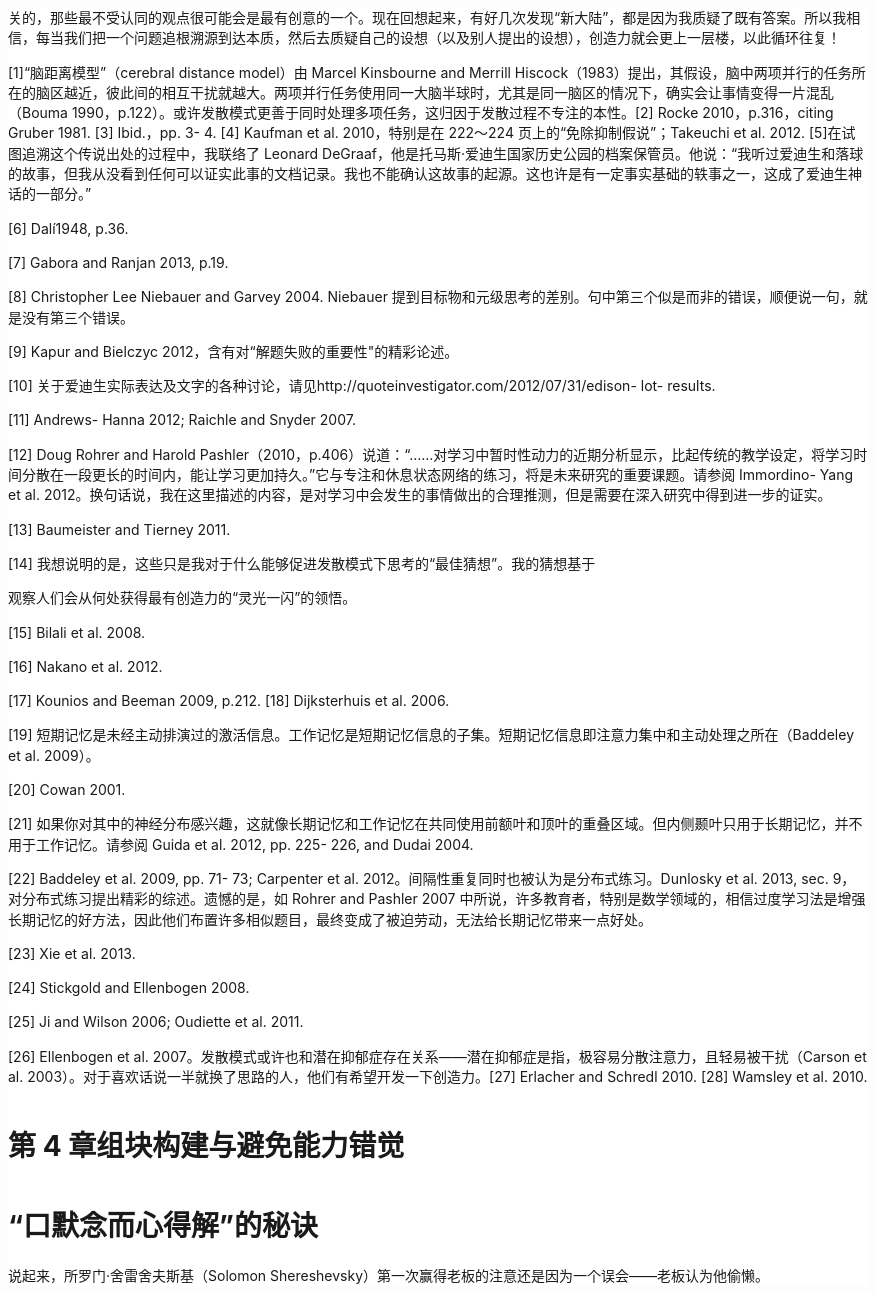 关的，那些最不受认同的观点很可能会是最有创意的一个。现在回想起来，有好几次发现“新大陆”，都是因为我质疑了既有答案。所以我相信，每当我们把一个问题追根溯源到达本质，然后去质疑自己的设想（以及别人提出的设想），创造力就会更上一层楼，以此循环往复！

[1]“脑距离模型”（cerebral distance model）由 Marcel Kinsbourne and Merrill Hiscock（1983）提出，其假设，脑中两项并行的任务所在的脑区越近，彼此间的相互干扰就越大。两项并行任务使用同一大脑半球时，尤其是同一脑区的情况下，确实会让事情变得一片混乱（Bouma 1990，p.122）。或许发散模式更善于同时处理多项任务，这归因于发散过程不专注的本性。[2] Rocke 2010，p.316，citing Gruber 1981. [3] Ibid.，pp. 3- 4. [4] Kaufman et al. 2010，特别是在 222～224 页上的“免除抑制假说”；Takeuchi et al. 2012. [5]在试图追溯这个传说出处的过程中，我联络了 Leonard DeGraaf，他是托马斯·爱迪生国家历史公园的档案保管员。他说：“我听过爱迪生和落球的故事，但我从没看到任何可以证实此事的文档记录。我也不能确认这故事的起源。这也许是有一定事实基础的轶事之一，这成了爱迪生神话的一部分。”

[6] Dalí1948, p.36.

[7] Gabora and Ranjan 2013, p.19.

[8] Christopher Lee Niebauer and Garvey 2004. Niebauer 提到目标物和元级思考的差别。句中第三个似是而非的错误，顺便说一句，就是没有第三个错误。

[9] Kapur and Bielczyc 2012，含有对“解题失败的重要性"的精彩论述。

[10] 关于爱迪生实际表达及文字的各种讨论，请见http://quoteinvestigator.com/2012/07/31/edison- lot- results.

[11] Andrews- Hanna 2012; Raichle and Snyder 2007.

[12] Doug Rohrer and Harold Pashler（2010，p.406）说道：“……对学习中暂时性动力的近期分析显示，比起传统的教学设定，将学习时间分散在一段更长的时间内，能让学习更加持久。”它与专注和休息状态网络的练习，将是未来研究的重要课题。请参阅 Immordino- Yang et al. 2012。换句话说，我在这里描述的内容，是对学习中会发生的事情做出的合理推测，但是需要在深入研究中得到进一步的证实。

[13] Baumeister and Tierney 2011.

[14] 我想说明的是，这些只是我对于什么能够促进发散模式下思考的“最佳猜想”。我的猜想基于

观察人们会从何处获得最有创造力的“灵光一闪”的领悟。

[15] Bilali et al. 2008.

[16] Nakano et al. 2012.

[17] Kounios and Beeman 2009, p.212.  [18] Dijksterhuis et al. 2006.

[19] 短期记忆是未经主动排演过的激活信息。工作记忆是短期记忆信息的子集。短期记忆信息即注意力集中和主动处理之所在（Baddeley et al. 2009）。

[20] Cowan 2001.

[21] 如果你对其中的神经分布感兴趣，这就像长期记忆和工作记忆在共同使用前额叶和顶叶的重叠区域。但内侧颞叶只用于长期记忆，并不用于工作记忆。请参阅 Guida et al. 2012, pp. 225- 226, and Dudai 2004.

[22] Baddeley et al. 2009, pp. 71- 73; Carpenter et al. 2012。间隔性重复同时也被认为是分布式练习。Dunlosky et al. 2013, sec. 9，对分布式练习提出精彩的综述。遗憾的是，如 Rohrer and Pashler 2007 中所说，许多教育者，特别是数学领域的，相信过度学习法是增强长期记忆的好方法，因此他们布置许多相似题目，最终变成了被迫劳动，无法给长期记忆带来一点好处。

[23] Xie et al. 2013.

[24] Stickgold and Ellenbogen 2008.

[25] Ji and Wilson 2006; Oudiette et al. 2011.

[26] Ellenbogen et al. 2007。发散模式或许也和潜在抑郁症存在关系——潜在抑郁症是指，极容易分散注意力，且轻易被干扰（Carson et al. 2003）。对于喜欢话说一半就换了思路的人，他们有希望开发一下创造力。[27] Erlacher and Schredl 2010. [28] Wamsley et al. 2010.

# 第 4 章组块构建与避免能力错觉

# “口默念而心得解”的秘诀

说起来，所罗门·舍雷舍夫斯基（Solomon Shereshevsky）第一次赢得老板的注意还是因为一个误会——老板认为他偷懒。

